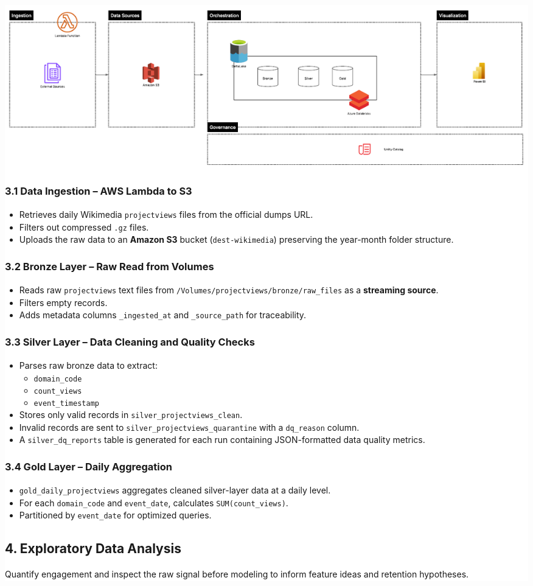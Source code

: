 ![Schema Architecture](images\Architecture.png) 

### 3.1 Data Ingestion – AWS Lambda to S3
- Retrieves daily Wikimedia `projectviews` files from the official dumps URL.
- Filters out compressed `.gz` files.
- Uploads the raw data to an **Amazon S3** bucket (`dest-wikimedia`) preserving the year-month folder structure.


### 3.2 Bronze Layer – Raw Read from Volumes
- Reads raw `projectviews` text files from `/Volumes/projectviews/bronze/raw_files` as a **streaming source**.
- Filters empty records.
- Adds metadata columns `_ingested_at` and `_source_path` for traceability.


### 3.3 Silver Layer – Data Cleaning and Quality Checks
- Parses raw bronze data to extract:
  - `domain_code`
  - `count_views`
  - `event_timestamp`
- Stores only valid records in `silver_projectviews_clean`.
- Invalid records are sent to `silver_projectviews_quarantine` with a `dq_reason` column.
- A `silver_dq_reports` table is generated for each run containing JSON-formatted data quality metrics.


### 3.4 Gold Layer – Daily Aggregation
- `gold_daily_projectviews` aggregates cleaned silver-layer data at a daily level.
- For each `domain_code` and `event_date`, calculates `SUM(count_views)`.
- Partitioned by `event_date` for optimized queries.


## 4. Exploratory Data Analysis

Quantify engagement and inspect the raw signal before modeling to inform feature ideas and retention hypotheses.
